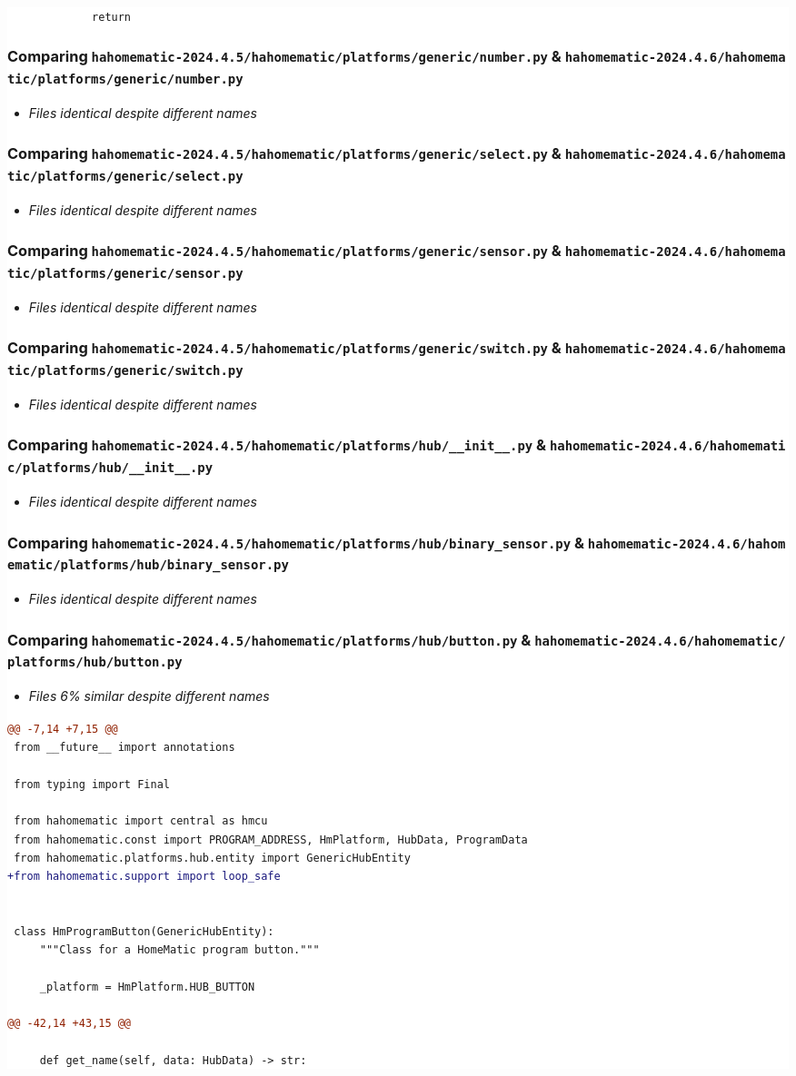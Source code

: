 ```diff
             return
```

### Comparing `hahomematic-2024.4.5/hahomematic/platforms/generic/number.py` & `hahomematic-2024.4.6/hahomematic/platforms/generic/number.py`

 * *Files identical despite different names*

### Comparing `hahomematic-2024.4.5/hahomematic/platforms/generic/select.py` & `hahomematic-2024.4.6/hahomematic/platforms/generic/select.py`

 * *Files identical despite different names*

### Comparing `hahomematic-2024.4.5/hahomematic/platforms/generic/sensor.py` & `hahomematic-2024.4.6/hahomematic/platforms/generic/sensor.py`

 * *Files identical despite different names*

### Comparing `hahomematic-2024.4.5/hahomematic/platforms/generic/switch.py` & `hahomematic-2024.4.6/hahomematic/platforms/generic/switch.py`

 * *Files identical despite different names*

### Comparing `hahomematic-2024.4.5/hahomematic/platforms/hub/__init__.py` & `hahomematic-2024.4.6/hahomematic/platforms/hub/__init__.py`

 * *Files identical despite different names*

### Comparing `hahomematic-2024.4.5/hahomematic/platforms/hub/binary_sensor.py` & `hahomematic-2024.4.6/hahomematic/platforms/hub/binary_sensor.py`

 * *Files identical despite different names*

### Comparing `hahomematic-2024.4.5/hahomematic/platforms/hub/button.py` & `hahomematic-2024.4.6/hahomematic/platforms/hub/button.py`

 * *Files 6% similar despite different names*

```diff
@@ -7,14 +7,15 @@
 from __future__ import annotations
 
 from typing import Final
 
 from hahomematic import central as hmcu
 from hahomematic.const import PROGRAM_ADDRESS, HmPlatform, HubData, ProgramData
 from hahomematic.platforms.hub.entity import GenericHubEntity
+from hahomematic.support import loop_safe
 
 
 class HmProgramButton(GenericHubEntity):
     """Class for a HomeMatic program button."""
 
     _platform = HmPlatform.HUB_BUTTON
 
@@ -42,14 +43,15 @@
 
     def get_name(self, data: HubData) -> str:
```